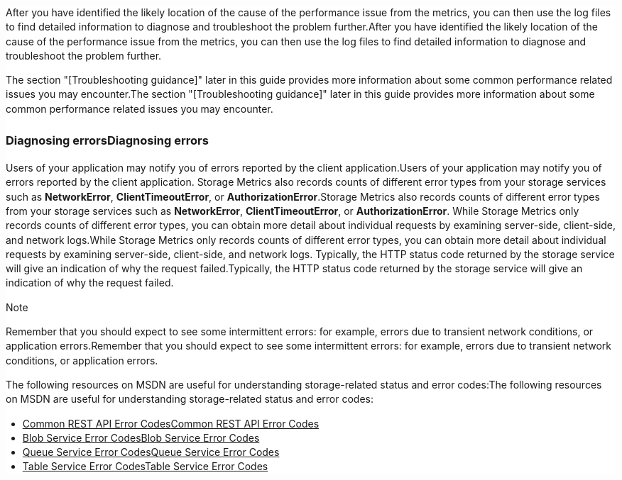 
<span data-ttu-id="3d115-256">After you have identified the likely location of the cause of the performance issue from the metrics, you can then use the log files to find detailed information to diagnose and troubleshoot the problem further.</span><span class="sxs-lookup"><span data-stu-id="3d115-256">After you have identified the likely location of the cause of the performance issue from the metrics, you can then use the log files to find detailed information to diagnose and troubleshoot the problem further.</span></span>

<span data-ttu-id="3d115-257">The section "[Troubleshooting guidance]" later in this guide provides more information about some common performance related issues you may encounter.</span><span class="sxs-lookup"><span data-stu-id="3d115-257">The section "[Troubleshooting guidance]" later in this guide provides more information about some common performance related issues you may encounter.</span></span>

### <a name="diagnosing-errors"></a><span data-ttu-id="3d115-258">Diagnosing errors</span><span class="sxs-lookup"><span data-stu-id="3d115-258">Diagnosing errors</span></span>
<span data-ttu-id="3d115-259">Users of your application may notify you of errors reported by the client application.</span><span class="sxs-lookup"><span data-stu-id="3d115-259">Users of your application may notify you of errors reported by the client application.</span></span> <span data-ttu-id="3d115-260">Storage Metrics also records counts of different error types from your storage services such as **NetworkError**, **ClientTimeoutError**, or **AuthorizationError**.</span><span class="sxs-lookup"><span data-stu-id="3d115-260">Storage Metrics also records counts of different error types from your storage services such as **NetworkError**, **ClientTimeoutError**, or **AuthorizationError**.</span></span> <span data-ttu-id="3d115-261">While Storage Metrics only records counts of different error types, you can obtain more detail about individual requests by examining server-side, client-side, and network logs.</span><span class="sxs-lookup"><span data-stu-id="3d115-261">While Storage Metrics only records counts of different error types, you can obtain more detail about individual requests by examining server-side, client-side, and network logs.</span></span> <span data-ttu-id="3d115-262">Typically, the HTTP status code returned by the storage service will give an indication of why the request failed.</span><span class="sxs-lookup"><span data-stu-id="3d115-262">Typically, the HTTP status code returned by the storage service will give an indication of why the request failed.</span></span>

> [!NOTE]
> <span data-ttu-id="3d115-263">Remember that you should expect to see some intermittent errors: for example, errors due to transient network conditions, or application errors.</span><span class="sxs-lookup"><span data-stu-id="3d115-263">Remember that you should expect to see some intermittent errors: for example, errors due to transient network conditions, or application errors.</span></span>
> 
> 

<span data-ttu-id="3d115-264">The following resources on MSDN are useful for understanding storage-related status and error codes:</span><span class="sxs-lookup"><span data-stu-id="3d115-264">The following resources on MSDN are useful for understanding storage-related status and error codes:</span></span>

* <span data-ttu-id="3d115-265"><a href="http://msdn.microsoft.com/library/azure/dd179357.aspx" target="_blank">Common REST API Error Codes</a></span><span class="sxs-lookup"><span data-stu-id="3d115-265"><a href="http://msdn.microsoft.com/library/azure/dd179357.aspx" target="_blank">Common REST API Error Codes</a></span></span>
* <span data-ttu-id="3d115-266"><a href="http://msdn.microsoft.com/library/azure/dd179439.aspx" target="_blank">Blob Service Error Codes</a></span><span class="sxs-lookup"><span data-stu-id="3d115-266"><a href="http://msdn.microsoft.com/library/azure/dd179439.aspx" target="_blank">Blob Service Error Codes</a></span></span>
* <span data-ttu-id="3d115-267"><a href="http://msdn.microsoft.com/library/azure/dd179446.aspx" target="_blank">Queue Service Error Codes</a></span><span class="sxs-lookup"><span data-stu-id="3d115-267"><a href="http://msdn.microsoft.com/library/azure/dd179446.aspx" target="_blank">Queue Service Error Codes</a></span></span>
* <span data-ttu-id="3d115-268"><a href="http://msdn.microsoft.com/library/azure/dd179438.aspx" target="_blank">Table Service Error Codes</a></span><span class="sxs-lookup"><span data-stu-id="3d115-268"><a href="http://msdn.microsoft.com/library/azure/dd179438.aspx" target="_blank">Table Service Error Codes</a></span></span>
